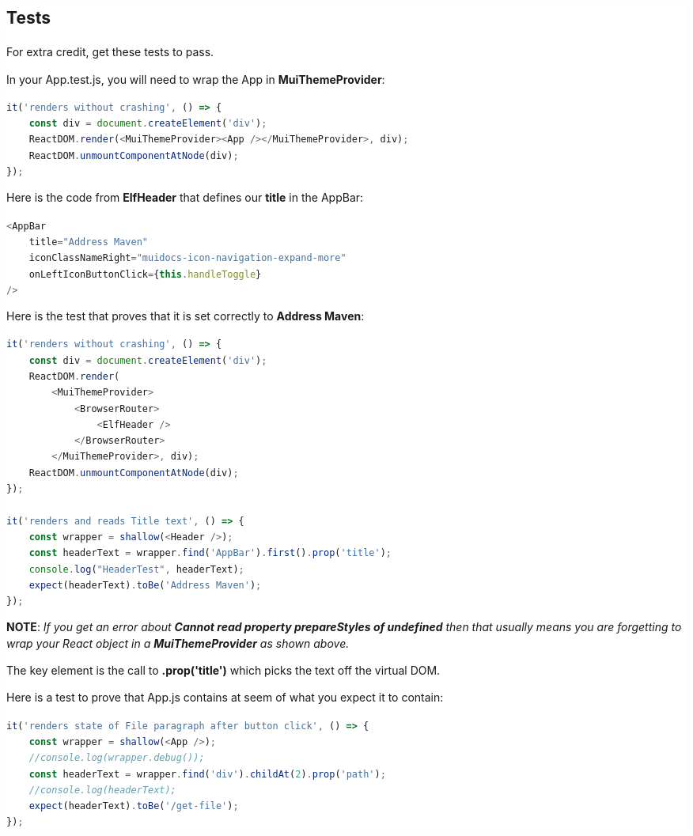 ## Tests

For extra credit, get these tests to pass.

In your App.test.js, you will need to wrap the App in **MuiThemeProvider**:

```javascript
it('renders without crashing', () => {
    const div = document.createElement('div');
    ReactDOM.render(<MuiThemeProvider><App /></MuiThemeProvider>, div);
    ReactDOM.unmountComponentAtNode(div);
});
```

Here is the code from **ElfHeader** that defines our **title** in the AppBar:

```javascript
<AppBar
    title="Address Maven"
    iconClassNameRight="muidocs-icon-navigation-expand-more"
    onLeftIconButtonClick={this.handleToggle}
/>
```

Here is the test that proves that it is set correctly to **Address Maven**:

```javascript
it('renders without crashing', () => {
    const div = document.createElement('div');
    ReactDOM.render(
        <MuiThemeProvider>
            <BrowserRouter>
                <ElfHeader />
            </BrowserRouter>
        </MuiThemeProvider>, div);
    ReactDOM.unmountComponentAtNode(div);
});

it('renders and reads Title text', () => {
    const wrapper = shallow(<Header />);        
    const headerText = wrapper.find('AppBar').first().prop('title');
    console.log("HeaderTest", headerText);
    expect(headerText).toBe('Address Maven');
});
```

**NOTE**: _If you get an error about **Cannot read property prepareStyles of undefined** then that usually means you are forgetting to wrap your React object in a **MuiThemeProvider** as shown above._

The key element is the call to **.prop('title')** which picks the text off the virtual DOM.

Here is a test to prove that App.js contains at seem of what you expect it to contain:

```JavaScript
it('renders state of File paragraph after button click', () => {
    const wrapper = shallow(<App />);
    //console.log(wrapper.debug());
    const headerText = wrapper.find('div').childAt(2).prop('path');        
    //console.log(headerText);
    expect(headerText).toBe('/get-file');
});
```
